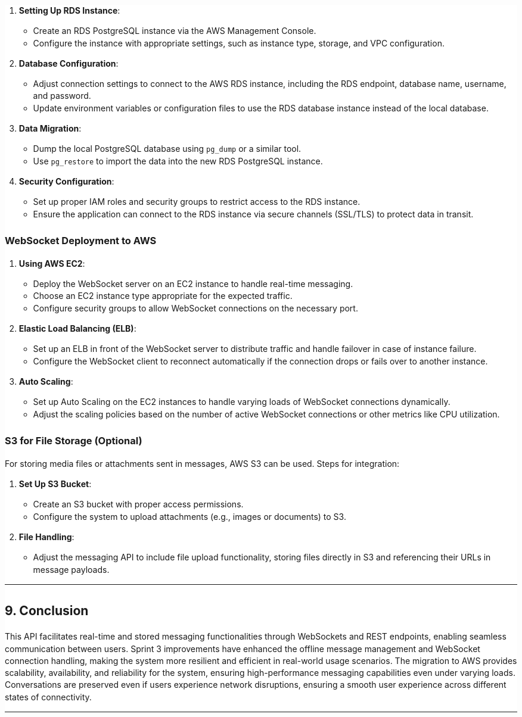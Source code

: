 1. **Setting Up RDS Instance**:
   - Create an RDS PostgreSQL instance via the AWS Management Console.
   - Configure the instance with appropriate settings, such as instance type, storage, and VPC configuration.

2. **Database Configuration**:
   - Adjust connection settings to connect to the AWS RDS instance, including the RDS endpoint, database name, username, and password.
   - Update environment variables or configuration files to use the RDS database instance instead of the local database.

3. **Data Migration**:
   - Dump the local PostgreSQL database using `pg_dump` or a similar tool.
   - Use `pg_restore` to import the data into the new RDS PostgreSQL instance.

4. **Security Configuration**:
   - Set up proper IAM roles and security groups to restrict access to the RDS instance.
   - Ensure the application can connect to the RDS instance via secure channels (SSL/TLS) to protect data in transit.

### WebSocket Deployment to AWS
1. **Using AWS EC2**:
   - Deploy the WebSocket server on an EC2 instance to handle real-time messaging.
   - Choose an EC2 instance type appropriate for the expected traffic.
   - Configure security groups to allow WebSocket connections on the necessary port.

2. **Elastic Load Balancing (ELB)**:
   - Set up an ELB in front of the WebSocket server to distribute traffic and handle failover in case of instance failure.
   - Configure the WebSocket client to reconnect automatically if the connection drops or fails over to another instance.

3. **Auto Scaling**:
   - Set up Auto Scaling on the EC2 instances to handle varying loads of WebSocket connections dynamically.
   - Adjust the scaling policies based on the number of active WebSocket connections or other metrics like CPU utilization.

### S3 for File Storage (Optional)
For storing media files or attachments sent in messages, AWS S3 can be used. Steps for integration:
1. **Set Up S3 Bucket**:
   - Create an S3 bucket with proper access permissions.
   - Configure the system to upload attachments (e.g., images or documents) to S3.

2. **File Handling**:
   - Adjust the messaging API to include file upload functionality, storing files directly in S3 and referencing their URLs in message payloads.

---

## 9. Conclusion
This API facilitates real-time and stored messaging functionalities through WebSockets and REST endpoints, enabling seamless communication between users. Sprint 3 improvements have enhanced the offline message management and WebSocket connection handling, making the system more resilient and efficient in real-world usage scenarios. The migration to AWS provides scalability, availability, and reliability for the system, ensuring high-performance messaging capabilities even under varying loads. Conversations are preserved even if users experience network disruptions, ensuring a smooth user experience across different states of connectivity.

---